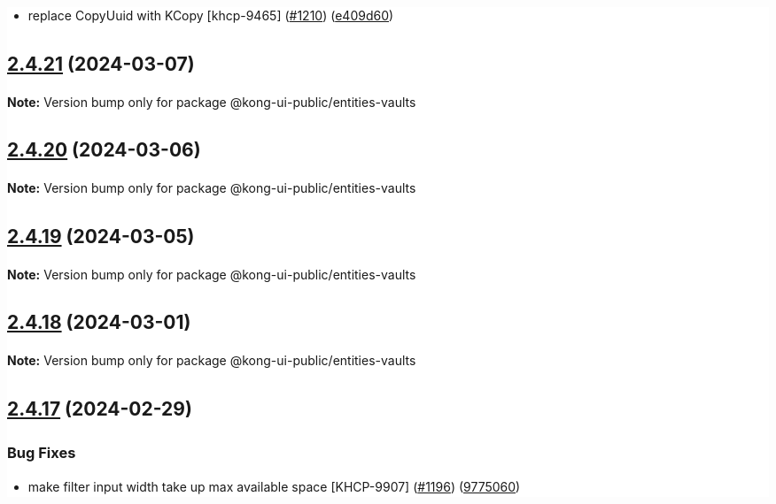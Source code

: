 * replace CopyUuid with KCopy [khcp-9465] ([#1210](https://github.com/Kong/public-ui-components/issues/1210)) ([e409d60](https://github.com/Kong/public-ui-components/commit/e409d60b7ab483c200ed6bb33f43ff571d6e6b88))





## [2.4.21](https://github.com/Kong/public-ui-components/compare/@kong-ui-public/entities-vaults@2.4.20...@kong-ui-public/entities-vaults@2.4.21) (2024-03-07)

**Note:** Version bump only for package @kong-ui-public/entities-vaults





## [2.4.20](https://github.com/Kong/public-ui-components/compare/@kong-ui-public/entities-vaults@2.4.19...@kong-ui-public/entities-vaults@2.4.20) (2024-03-06)

**Note:** Version bump only for package @kong-ui-public/entities-vaults





## [2.4.19](https://github.com/Kong/public-ui-components/compare/@kong-ui-public/entities-vaults@2.4.18...@kong-ui-public/entities-vaults@2.4.19) (2024-03-05)

**Note:** Version bump only for package @kong-ui-public/entities-vaults





## [2.4.18](https://github.com/Kong/public-ui-components/compare/@kong-ui-public/entities-vaults@2.4.17...@kong-ui-public/entities-vaults@2.4.18) (2024-03-01)

**Note:** Version bump only for package @kong-ui-public/entities-vaults





## [2.4.17](https://github.com/Kong/public-ui-components/compare/@kong-ui-public/entities-vaults@2.4.16...@kong-ui-public/entities-vaults@2.4.17) (2024-02-29)


### Bug Fixes

* make filter input width take up max available space [KHCP-9907] ([#1196](https://github.com/Kong/public-ui-components/issues/1196)) ([9775060](https://github.com/Kong/public-ui-components/commit/97750609a2d6f921a8a04c1bc04d3fb6d1a98b76))

